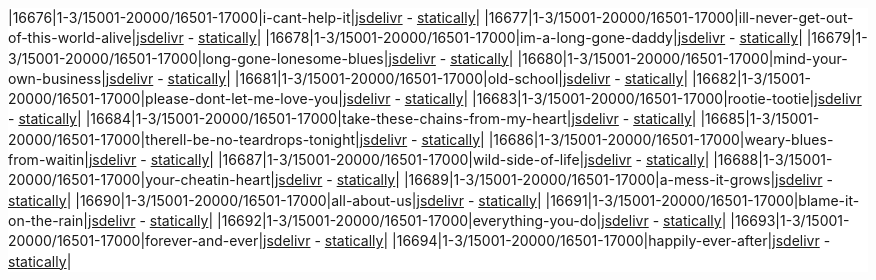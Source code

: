 |16676|1-3/15001-20000/16501-17000|i-cant-help-it|[jsdelivr](https://cdn.jsdelivr.net/gh/dbchord/webp-old-c-600x600_1-3/15001-20000/16501-17000/i-cant-help-it.webp) - [statically](https://cdn.statically.io/gh/dbchord/webp-old-c-600x600_1-3/img/15001-20000/16501-17000/i-cant-help-it.webp)|
|16677|1-3/15001-20000/16501-17000|ill-never-get-out-of-this-world-alive|[jsdelivr](https://cdn.jsdelivr.net/gh/dbchord/webp-old-c-600x600_1-3/15001-20000/16501-17000/ill-never-get-out-of-this-world-alive.webp) - [statically](https://cdn.statically.io/gh/dbchord/webp-old-c-600x600_1-3/img/15001-20000/16501-17000/ill-never-get-out-of-this-world-alive.webp)|
|16678|1-3/15001-20000/16501-17000|im-a-long-gone-daddy|[jsdelivr](https://cdn.jsdelivr.net/gh/dbchord/webp-old-c-600x600_1-3/15001-20000/16501-17000/im-a-long-gone-daddy.webp) - [statically](https://cdn.statically.io/gh/dbchord/webp-old-c-600x600_1-3/img/15001-20000/16501-17000/im-a-long-gone-daddy.webp)|
|16679|1-3/15001-20000/16501-17000|long-gone-lonesome-blues|[jsdelivr](https://cdn.jsdelivr.net/gh/dbchord/webp-old-c-600x600_1-3/15001-20000/16501-17000/long-gone-lonesome-blues.webp) - [statically](https://cdn.statically.io/gh/dbchord/webp-old-c-600x600_1-3/img/15001-20000/16501-17000/long-gone-lonesome-blues.webp)|
|16680|1-3/15001-20000/16501-17000|mind-your-own-business|[jsdelivr](https://cdn.jsdelivr.net/gh/dbchord/webp-old-c-600x600_1-3/15001-20000/16501-17000/mind-your-own-business.webp) - [statically](https://cdn.statically.io/gh/dbchord/webp-old-c-600x600_1-3/img/15001-20000/16501-17000/mind-your-own-business.webp)|
|16681|1-3/15001-20000/16501-17000|old-school|[jsdelivr](https://cdn.jsdelivr.net/gh/dbchord/webp-old-c-600x600_1-3/15001-20000/16501-17000/old-school.webp) - [statically](https://cdn.statically.io/gh/dbchord/webp-old-c-600x600_1-3/img/15001-20000/16501-17000/old-school.webp)|
|16682|1-3/15001-20000/16501-17000|please-dont-let-me-love-you|[jsdelivr](https://cdn.jsdelivr.net/gh/dbchord/webp-old-c-600x600_1-3/15001-20000/16501-17000/please-dont-let-me-love-you.webp) - [statically](https://cdn.statically.io/gh/dbchord/webp-old-c-600x600_1-3/img/15001-20000/16501-17000/please-dont-let-me-love-you.webp)|
|16683|1-3/15001-20000/16501-17000|rootie-tootie|[jsdelivr](https://cdn.jsdelivr.net/gh/dbchord/webp-old-c-600x600_1-3/15001-20000/16501-17000/rootie-tootie.webp) - [statically](https://cdn.statically.io/gh/dbchord/webp-old-c-600x600_1-3/img/15001-20000/16501-17000/rootie-tootie.webp)|
|16684|1-3/15001-20000/16501-17000|take-these-chains-from-my-heart|[jsdelivr](https://cdn.jsdelivr.net/gh/dbchord/webp-old-c-600x600_1-3/15001-20000/16501-17000/take-these-chains-from-my-heart.webp) - [statically](https://cdn.statically.io/gh/dbchord/webp-old-c-600x600_1-3/img/15001-20000/16501-17000/take-these-chains-from-my-heart.webp)|
|16685|1-3/15001-20000/16501-17000|therell-be-no-teardrops-tonight|[jsdelivr](https://cdn.jsdelivr.net/gh/dbchord/webp-old-c-600x600_1-3/15001-20000/16501-17000/therell-be-no-teardrops-tonight.webp) - [statically](https://cdn.statically.io/gh/dbchord/webp-old-c-600x600_1-3/img/15001-20000/16501-17000/therell-be-no-teardrops-tonight.webp)|
|16686|1-3/15001-20000/16501-17000|weary-blues-from-waitin|[jsdelivr](https://cdn.jsdelivr.net/gh/dbchord/webp-old-c-600x600_1-3/15001-20000/16501-17000/weary-blues-from-waitin.webp) - [statically](https://cdn.statically.io/gh/dbchord/webp-old-c-600x600_1-3/img/15001-20000/16501-17000/weary-blues-from-waitin.webp)|
|16687|1-3/15001-20000/16501-17000|wild-side-of-life|[jsdelivr](https://cdn.jsdelivr.net/gh/dbchord/webp-old-c-600x600_1-3/15001-20000/16501-17000/wild-side-of-life.webp) - [statically](https://cdn.statically.io/gh/dbchord/webp-old-c-600x600_1-3/img/15001-20000/16501-17000/wild-side-of-life.webp)|
|16688|1-3/15001-20000/16501-17000|your-cheatin-heart|[jsdelivr](https://cdn.jsdelivr.net/gh/dbchord/webp-old-c-600x600_1-3/15001-20000/16501-17000/your-cheatin-heart.webp) - [statically](https://cdn.statically.io/gh/dbchord/webp-old-c-600x600_1-3/img/15001-20000/16501-17000/your-cheatin-heart.webp)|
|16689|1-3/15001-20000/16501-17000|a-mess-it-grows|[jsdelivr](https://cdn.jsdelivr.net/gh/dbchord/webp-old-c-600x600_1-3/15001-20000/16501-17000/a-mess-it-grows.webp) - [statically](https://cdn.statically.io/gh/dbchord/webp-old-c-600x600_1-3/img/15001-20000/16501-17000/a-mess-it-grows.webp)|
|16690|1-3/15001-20000/16501-17000|all-about-us|[jsdelivr](https://cdn.jsdelivr.net/gh/dbchord/webp-old-c-600x600_1-3/15001-20000/16501-17000/all-about-us.webp) - [statically](https://cdn.statically.io/gh/dbchord/webp-old-c-600x600_1-3/img/15001-20000/16501-17000/all-about-us.webp)|
|16691|1-3/15001-20000/16501-17000|blame-it-on-the-rain|[jsdelivr](https://cdn.jsdelivr.net/gh/dbchord/webp-old-c-600x600_1-3/15001-20000/16501-17000/blame-it-on-the-rain.webp) - [statically](https://cdn.statically.io/gh/dbchord/webp-old-c-600x600_1-3/img/15001-20000/16501-17000/blame-it-on-the-rain.webp)|
|16692|1-3/15001-20000/16501-17000|everything-you-do|[jsdelivr](https://cdn.jsdelivr.net/gh/dbchord/webp-old-c-600x600_1-3/15001-20000/16501-17000/everything-you-do.webp) - [statically](https://cdn.statically.io/gh/dbchord/webp-old-c-600x600_1-3/img/15001-20000/16501-17000/everything-you-do.webp)|
|16693|1-3/15001-20000/16501-17000|forever-and-ever|[jsdelivr](https://cdn.jsdelivr.net/gh/dbchord/webp-old-c-600x600_1-3/15001-20000/16501-17000/forever-and-ever.webp) - [statically](https://cdn.statically.io/gh/dbchord/webp-old-c-600x600_1-3/img/15001-20000/16501-17000/forever-and-ever.webp)|
|16694|1-3/15001-20000/16501-17000|happily-ever-after|[jsdelivr](https://cdn.jsdelivr.net/gh/dbchord/webp-old-c-600x600_1-3/15001-20000/16501-17000/happily-ever-after.webp) - [statically](https://cdn.statically.io/gh/dbchord/webp-old-c-600x600_1-3/img/15001-20000/16501-17000/happily-ever-after.webp)|